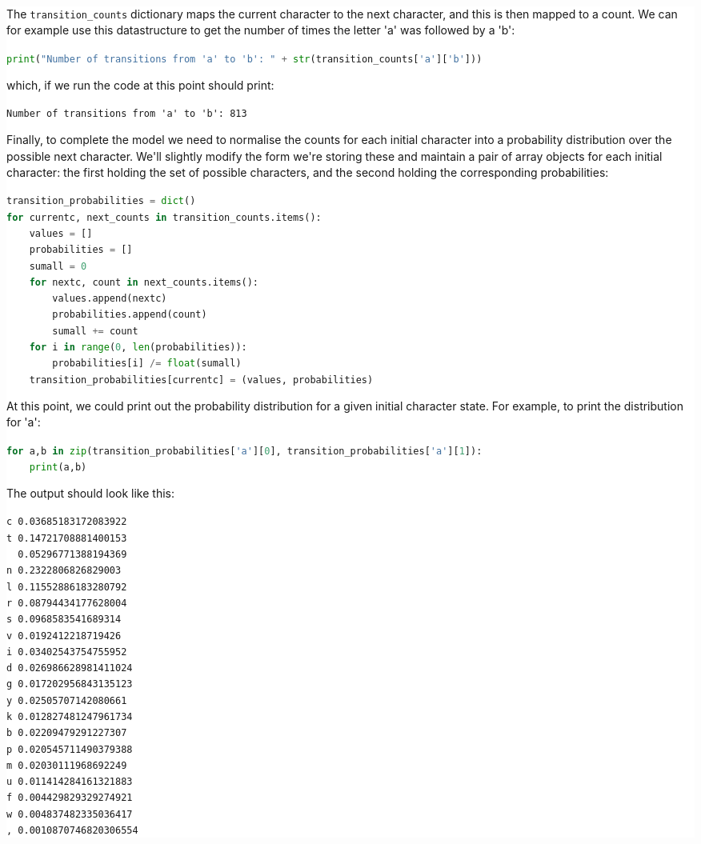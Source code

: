 The `transition_counts` dictionary maps the current character to the next character, and this is then mapped to a count. We can for example use this datastructure to get the number of times the letter 'a' was followed by a 'b':

```python
print("Number of transitions from 'a' to 'b': " + str(transition_counts['a']['b']))
```

which, if we run the code at this point should print: 

	Number of transitions from 'a' to 'b': 813

Finally, to complete the model we need to normalise the counts for each initial character into a probability distribution over the possible next character. We'll slightly modify the form we're storing these and maintain a pair of array objects for each initial character: the first holding the set of possible characters, and the second holding the corresponding probabilities:

```python
transition_probabilities = dict()
for currentc, next_counts in transition_counts.items():
	values = []
	probabilities = []
	sumall = 0
	for nextc, count in next_counts.items():
		values.append(nextc)
		probabilities.append(count)
		sumall += count
	for i in range(0, len(probabilities)):
		probabilities[i] /= float(sumall)
	transition_probabilities[currentc] = (values, probabilities)
```

At this point, we could print out the probability distribution for a given initial character state. For example, to print the distribution for 'a':

```python
for a,b in zip(transition_probabilities['a'][0], transition_probabilities['a'][1]):
	print(a,b)
```

The output should look like this:

	c 0.03685183172083922
	t 0.14721708881400153
	  0.05296771388194369
	n 0.2322806826829003
	l 0.11552886183280792
	r 0.08794434177628004
	s 0.0968583541689314
	v 0.0192412218719426
	i 0.03402543754755952
	d 0.026986628981411024
	g 0.017202956843135123
	y 0.02505707142080661
	k 0.012827481247961734
	b 0.02209479291227307
	p 0.020545711490379388
	m 0.02030111968692249
	u 0.011414284161321883
	f 0.004429829329274921
	w 0.004837482335036417
	, 0.0010870746820306554

